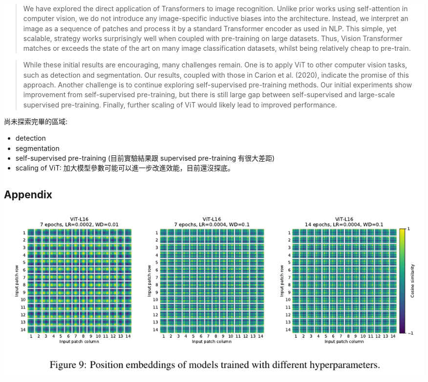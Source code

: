 > We have explored the direct application of Transformers to image recognition. Unlike prior works using self-attention in computer vision, we do not introduce any image-specific inductive biases into the architecture. Instead, we interpret an image as a sequence of patches and process it by a standard Transformer encoder as used in NLP. This simple, yet scalable, strategy works surprisingly well when coupled with pre-training on large datasets. Thus, Vision Transformer matches or exceeds the state of the art on many image classification datasets, whilst being relatively cheap to pre-train.

> While these initial results are encouraging, many challenges remain. One is to apply ViT to other computer vision tasks, such as detection and segmentation. Our results, coupled with those in Carion et al. (2020), indicate the promise of this approach. Another challenge is to continue exploring self-supervised pre-training methods. Our initial experiments show improvement from self-supervised pre-training, but there is still large gap between self-supervised and large-scale supervised pre-training. Finally, further scaling of ViT would likely lead to improved performance.

尚未探索完畢的區域:
- detection
- segmentation
- self-supervised pre-training (目前實驗結果跟 supervised pre-training 有很大差距)
- scaling of ViT: 加大模型參數可能可以進一步改進效能，目前還沒探底。

## Appendix

![](../../assets/images/an-image-is-worth-16x16-words-transformers-for-image-recognition-at-scale/figures/9.png)